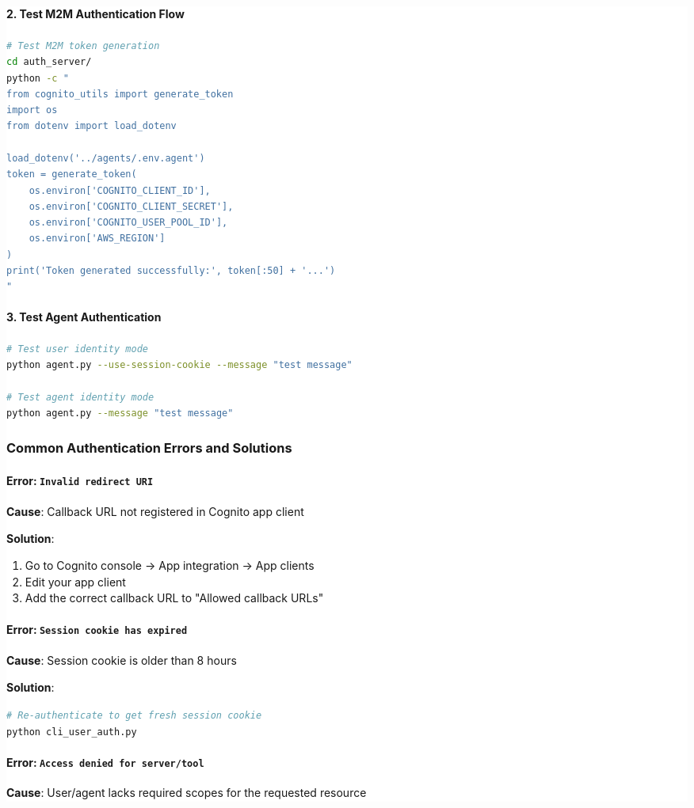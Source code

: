 #### 2. Test M2M Authentication Flow

```bash
# Test M2M token generation
cd auth_server/
python -c "
from cognito_utils import generate_token
import os
from dotenv import load_dotenv

load_dotenv('../agents/.env.agent')
token = generate_token(
    os.environ['COGNITO_CLIENT_ID'],
    os.environ['COGNITO_CLIENT_SECRET'],
    os.environ['COGNITO_USER_POOL_ID'],
    os.environ['AWS_REGION']
)
print('Token generated successfully:', token[:50] + '...')
"
```

#### 3. Test Agent Authentication

```bash
# Test user identity mode
python agent.py --use-session-cookie --message "test message"

# Test agent identity mode
python agent.py --message "test message"
```

### Common Authentication Errors and Solutions

#### Error: `Invalid redirect URI`

**Cause**: Callback URL not registered in Cognito app client

**Solution**:
1. Go to Cognito console → App integration → App clients
2. Edit your app client
3. Add the correct callback URL to "Allowed callback URLs"

#### Error: `Session cookie has expired`

**Cause**: Session cookie is older than 8 hours

**Solution**:
```bash
# Re-authenticate to get fresh session cookie
python cli_user_auth.py
```

#### Error: `Access denied for server/tool`

**Cause**: User/agent lacks required scopes for the requested resource
